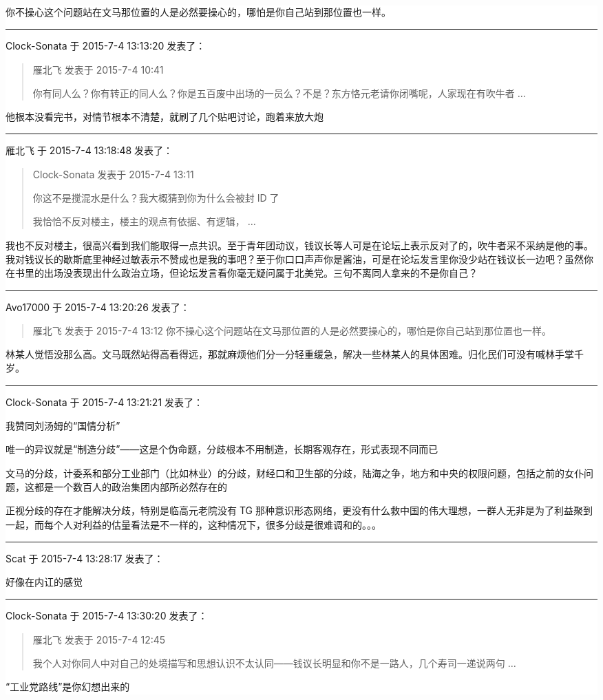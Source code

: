 你不操心这个问题站在文马那位置的人是必然要操心的，哪怕是你自己站到那位置也一样。

---

Clock-Sonata 于 2015-7-4 13:13:20 发表了：

> 雁北飞 发表于 2015-7-4 10:41
>
> 你有同人么？你有转正的同人么？你是五百废中出场的一员么？不是？东方恪元老请你闭嘴呢，人家现在有吹牛者 ...

他根本没看完书，对情节根本不清楚，就刷了几个贴吧讨论，跑着来放大炮

---

雁北飞 于 2015-7-4 13:18:48 发表了：

> Clock-Sonata 发表于 2015-7-4 13:11
>
> 你这不是搅混水是什么？我大概猜到你为什么会被封 ID 了
>
> 我恰恰不反对楼主，楼主的观点有依据、有逻辑， ...

我也不反对楼主，很高兴看到我们能取得一点共识。至于青年团动议，钱议长等人可是在论坛上表示反对了的，吹牛者采不采纳是他的事。我对钱议长的歇斯底里神经过敏表示不赞成也是我的事吧？至于你口口声声你是酱油，可是在论坛发言里你没少站在钱议长一边吧？虽然你在书里的出场没表现出什么政治立场，但论坛发言看你毫无疑问属于北美党。三句不离同人拿来的不是你自己？

---

Avo17000 于 2015-7-4 13:20:26 发表了：

> 雁北飞 发表于 2015-7-4 13:12 你不操心这个问题站在文马那位置的人是必然要操心的，哪怕是你自己站到那位置也一样。

林某人觉悟没那么高。文马既然站得高看得远，那就麻烦他们分一分轻重缓急，解决一些林某人的具体困难。归化民们可没有喊林手掌千岁。

---

Clock-Sonata 于 2015-7-4 13:21:21 发表了：

我赞同刘汤姆的“国情分析”

唯一的异议就是“制造分歧”——这是个伪命题，分歧根本不用制造，长期客观存在，形式表现不同而已

文马的分歧，计委系和部分工业部门（比如林业）的分歧，财经口和卫生部的分歧，陆海之争，地方和中央的权限问题，包括之前的女仆问题，这都是一个数百人的政治集团内部所必然存在的

正视分歧的存在才能解决分歧，特别是临高元老院没有 TG 那种意识形态网络，更没有什么救中国的伟大理想，一群人无非是为了利益聚到一起，而每个人对利益的估量看法是不一样的，这种情况下，很多分歧是很难调和的。。。

---

Scat 于 2015-7-4 13:28:17 发表了：

好像在内讧的感觉

---

Clock-Sonata 于 2015-7-4 13:30:20 发表了：

> 雁北飞 发表于 2015-7-4 12:45
>
> 我个人对你同人中对自己的处境描写和思想认识不太认同——钱议长明显和你不是一路人，几个寿司一递说两句 ...

“工业党路线”是你幻想出来的
